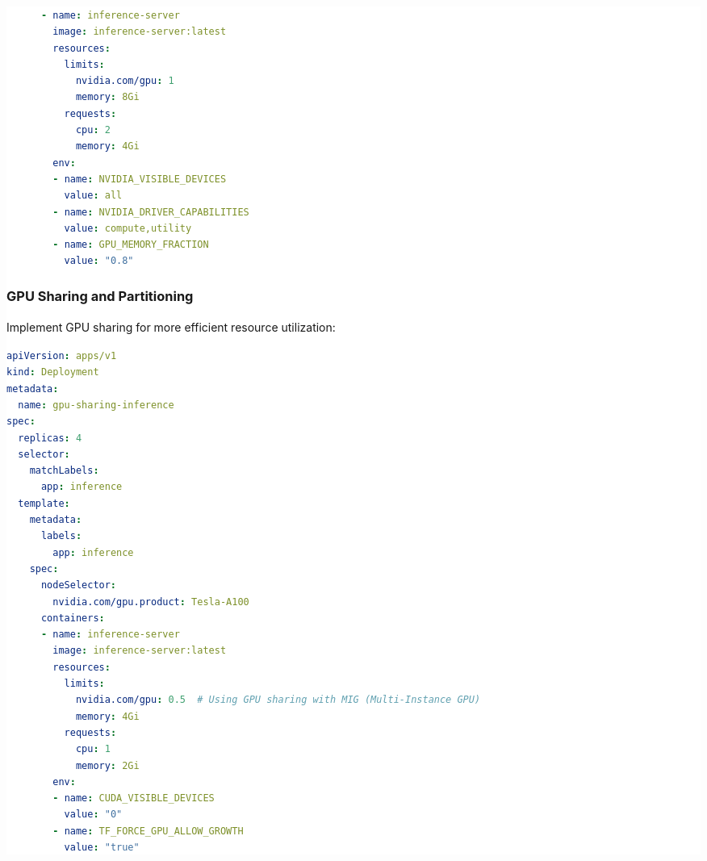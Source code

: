 ```yaml
      - name: inference-server
        image: inference-server:latest
        resources:
          limits:
            nvidia.com/gpu: 1
            memory: 8Gi
          requests:
            cpu: 2
            memory: 4Gi
        env:
        - name: NVIDIA_VISIBLE_DEVICES
          value: all
        - name: NVIDIA_DRIVER_CAPABILITIES
          value: compute,utility
        - name: GPU_MEMORY_FRACTION
          value: "0.8"
```

### GPU Sharing and Partitioning

Implement GPU sharing for more efficient resource utilization:

```yaml
apiVersion: apps/v1
kind: Deployment
metadata:
  name: gpu-sharing-inference
spec:
  replicas: 4
  selector:
    matchLabels:
      app: inference
  template:
    metadata:
      labels:
        app: inference
    spec:
      nodeSelector:
        nvidia.com/gpu.product: Tesla-A100
      containers:
      - name: inference-server
        image: inference-server:latest
        resources:
          limits:
            nvidia.com/gpu: 0.5  # Using GPU sharing with MIG (Multi-Instance GPU)
            memory: 4Gi
          requests:
            cpu: 1
            memory: 2Gi
        env:
        - name: CUDA_VISIBLE_DEVICES
          value: "0"
        - name: TF_FORCE_GPU_ALLOW_GROWTH
          value: "true"
```
